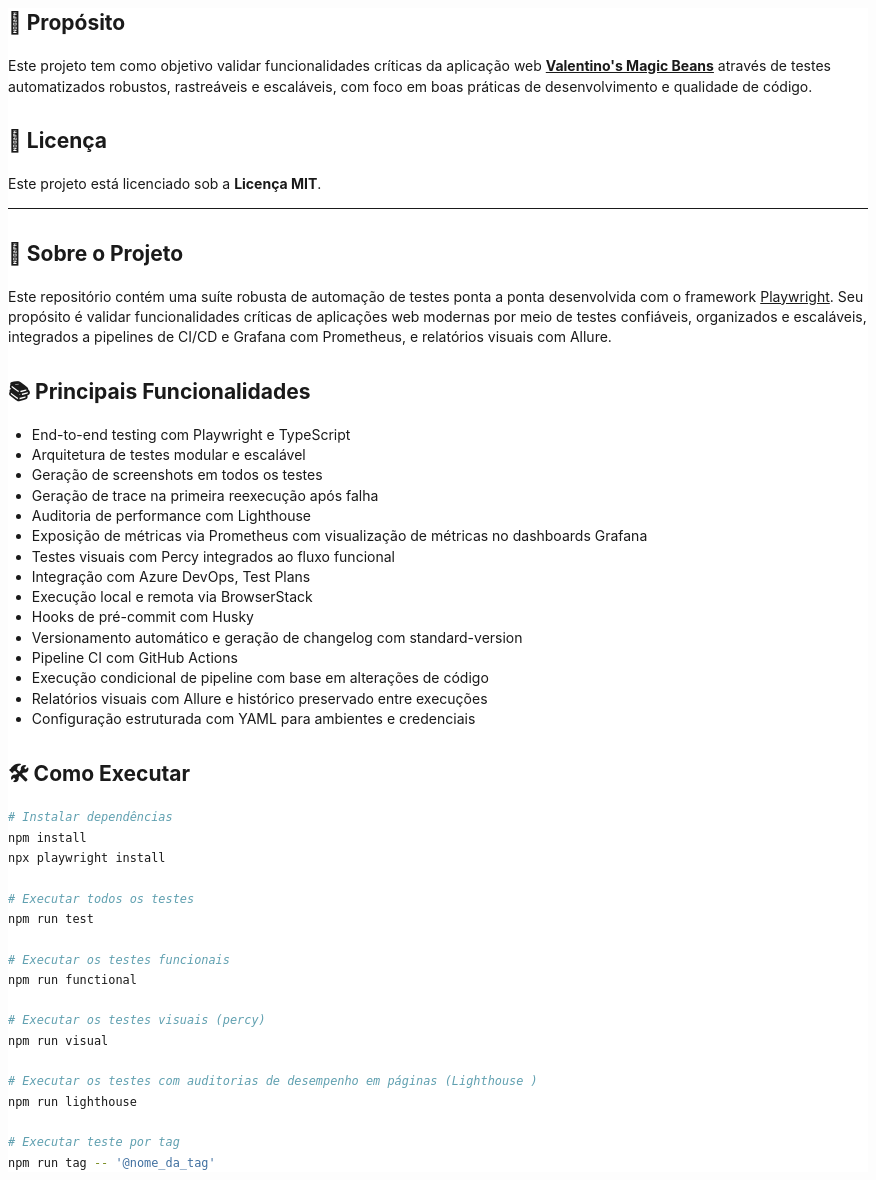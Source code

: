 ## 🚀 Propósito
Este projeto tem como objetivo validar funcionalidades críticas da aplicação web [**Valentino's Magic Beans**](https://valentinos-magic-beans.click) através de testes automatizados robustos, rastreáveis e escaláveis, com foco em boas práticas de desenvolvimento e qualidade de código.

## 📄 Licença
Este projeto está licenciado sob a **Licença MIT**.

---

## 🚀 Sobre o Projeto
Este repositório contém uma suíte robusta de automação de testes ponta a ponta desenvolvida com o framework <a href="https://playwright.dev/">Playwright</a>. Seu propósito é validar funcionalidades críticas de aplicações web modernas por meio de testes confiáveis, organizados e escaláveis, integrados a pipelines de CI/CD e Grafana com Prometheus, e relatórios visuais com Allure.

## 📚 Principais Funcionalidades
- End-to-end testing com Playwright e TypeScript
- Arquitetura de testes modular e escalável
- Geração de screenshots em todos os testes
- Geração de trace na primeira reexecução após falha
- Auditoria de performance com Lighthouse
- Exposição de métricas via Prometheus com visualização de métricas no dashboards Grafana
- Testes visuais com Percy integrados ao fluxo funcional
- Integração com Azure DevOps, Test Plans
- Execução local e remota via BrowserStack
- Hooks de pré-commit com Husky
- Versionamento automático e geração de changelog com standard-version
- Pipeline CI com GitHub Actions
- Execução condicional de pipeline com base em alterações de código
- Relatórios visuais com Allure e histórico preservado entre execuções
- Configuração estruturada com YAML para ambientes e credenciais

## 🛠️ Como Executar
```bash
# Instalar dependências
npm install
npx playwright install

# Executar todos os testes
npm run test

# Executar os testes funcionais
npm run functional

# Executar os testes visuais (percy)
npm run visual

# Executar os testes com auditorias de desempenho em páginas (Lighthouse )
npm run lighthouse

# Executar teste por tag
npm run tag -- '@nome_da_tag'
```
